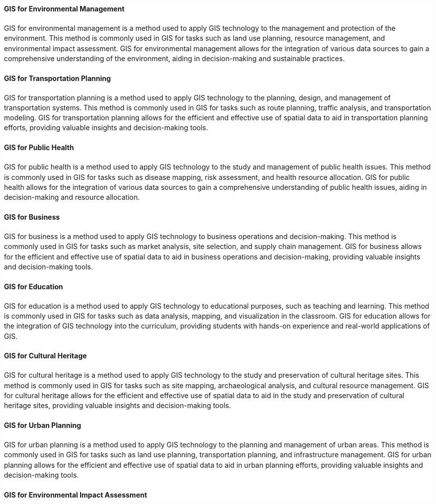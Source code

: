 #### GIS for Environmental Management

GIS for environmental management is a method used to apply GIS technology to the management and protection of the environment. This method is commonly used in GIS for tasks such as land use planning, resource management, and environmental impact assessment. GIS for environmental management allows for the integration of various data sources to gain a comprehensive understanding of the environment, aiding in decision-making and sustainable practices.

#### GIS for Transportation Planning

GIS for transportation planning is a method used to apply GIS technology to the planning, design, and management of transportation systems. This method is commonly used in GIS for tasks such as route planning, traffic analysis, and transportation modeling. GIS for transportation planning allows for the efficient and effective use of spatial data to aid in transportation planning efforts, providing valuable insights and decision-making tools.

#### GIS for Public Health

GIS for public health is a method used to apply GIS technology to the study and management of public health issues. This method is commonly used in GIS for tasks such as disease mapping, risk assessment, and health resource allocation. GIS for public health allows for the integration of various data sources to gain a comprehensive understanding of public health issues, aiding in decision-making and resource allocation.

#### GIS for Business

GIS for business is a method used to apply GIS technology to business operations and decision-making. This method is commonly used in GIS for tasks such as market analysis, site selection, and supply chain management. GIS for business allows for the efficient and effective use of spatial data to aid in business operations and decision-making, providing valuable insights and decision-making tools.

#### GIS for Education

GIS for education is a method used to apply GIS technology to educational purposes, such as teaching and learning. This method is commonly used in GIS for tasks such as data analysis, mapping, and visualization in the classroom. GIS for education allows for the integration of GIS technology into the curriculum, providing students with hands-on experience and real-world applications of GIS.

#### GIS for Cultural Heritage

GIS for cultural heritage is a method used to apply GIS technology to the study and preservation of cultural heritage sites. This method is commonly used in GIS for tasks such as site mapping, archaeological analysis, and cultural resource management. GIS for cultural heritage allows for the efficient and effective use of spatial data to aid in the study and preservation of cultural heritage sites, providing valuable insights and decision-making tools.

#### GIS for Urban Planning

GIS for urban planning is a method used to apply GIS technology to the planning and management of urban areas. This method is commonly used in GIS for tasks such as land use planning, transportation planning, and infrastructure management. GIS for urban planning allows for the efficient and effective use of spatial data to aid in urban planning efforts, providing valuable insights and decision-making tools.

#### GIS for Environmental Impact Assessment
